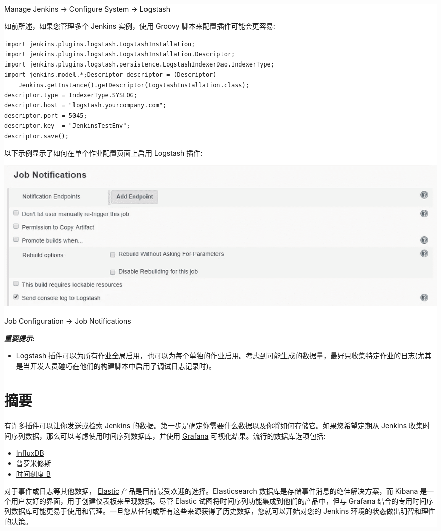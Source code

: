 Manage Jenkins -> Configure System -> Logstash

如前所述，如果您管理多个 Jenkins 实例，使用 Groovy 脚本来配置插件可能会更容易:

```
import jenkins.plugins.logstash.LogstashInstallation;
import jenkins.plugins.logstash.LogstashInstallation.Descriptor;
import jenkins.plugins.logstash.persistence.LogstashIndexerDao.IndexerType;
import jenkins.model.*;Descriptor descriptor = (Descriptor) 
    Jenkins.getInstance().getDescriptor(LogstashInstallation.class);
descriptor.type = IndexerType.SYSLOG;
descriptor.host = "logstash.yourcompany.com";
descriptor.port = 5045;
descriptor.key  = "JenkinsTestEnv";
descriptor.save();
```

以下示例显示了如何在单个作业配置页面上启用 Logstash 插件:

![](img/299d40edaf48740ce6372c235bfa781a.png)

Job Configuration -> Job Notifications

***重要提示:***

*   Logstash 插件可以为所有作业全局启用，也可以为每个单独的作业启用。考虑到可能生成的数据量，最好只收集特定作业的日志(尤其是当开发人员碰巧在他们的构建脚本中启用了调试日志记录时)。

# 摘要

有许多插件可以让你发送或检索 Jenkins 的数据。第一步是确定你需要什么数据以及你将如何存储它。如果您希望定期从 Jenkins 收集时间序列数据，那么可以考虑使用时间序列数据库，并使用 [Grafana](https://grafana.com/) 可视化结果。流行的数据库选项包括:

*   [InfluxDB](https://www.influxdata.com/)
*   [普罗米修斯](https://prometheus.io/)
*   [时间刻度 B](https://www.timescale.com/)

对于事件或日志等其他数据， [Elastic](https://www.elastic.co/) 产品是目前最受欢迎的选择。Elasticsearch 数据库是存储事件消息的绝佳解决方案，而 Kibana 是一个用户友好的界面，用于创建仪表板来呈现数据。尽管 Elastic 试图将时间序列功能集成到他们的产品中，但与 Grafana 结合的专用时间序列数据库可能更易于使用和管理。一旦您从任何或所有这些来源获得了历史数据，您就可以开始对您的 Jenkins 环境的状态做出明智和理性的决策。